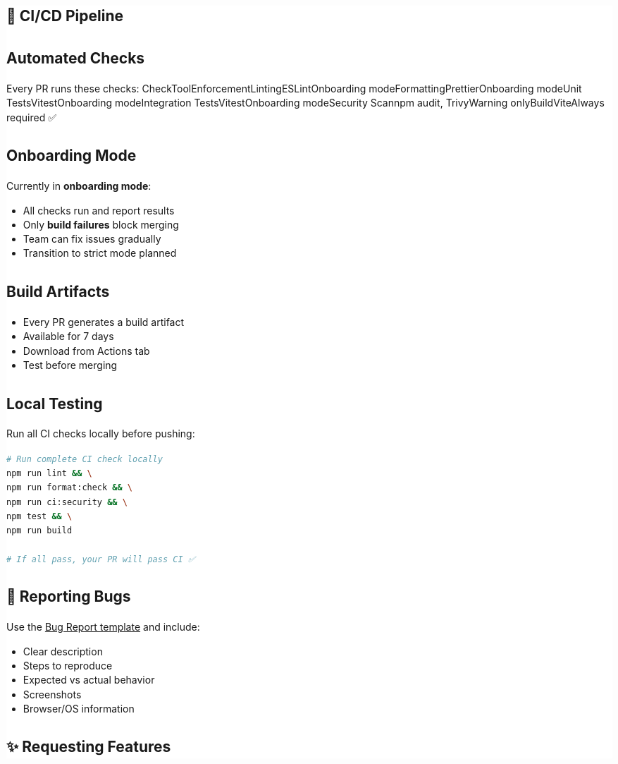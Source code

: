 ## 🤖 CI/CD Pipeline

## Automated Checks

Every PR runs these checks:
CheckToolEnforcementLintingESLintOnboarding modeFormattingPrettierOnboarding modeUnit TestsVitestOnboarding modeIntegration TestsVitestOnboarding modeSecurity Scannpm audit, TrivyWarning onlyBuildViteAlways required ✅

## Onboarding Mode

Currently in **onboarding mode**:

- All checks run and report results
- Only **build failures** block merging
- Team can fix issues gradually
- Transition to strict mode planned

## Build Artifacts

- Every PR generates a build artifact
- Available for 7 days
- Download from Actions tab
- Test before merging

## Local Testing

Run all CI checks locally before pushing:

```bash
# Run complete CI check locally
npm run lint && \
npm run format:check && \
npm run ci:security && \
npm test && \
npm run build

# If all pass, your PR will pass CI ✅
```

## 🐛 Reporting Bugs

Use the [Bug Report template](.github/ISSUE_TEMPLATE/feature_request.md) and include:

- Clear description
- Steps to reproduce
- Expected vs actual behavior
- Screenshots
- Browser/OS information

## ✨ Requesting Features
